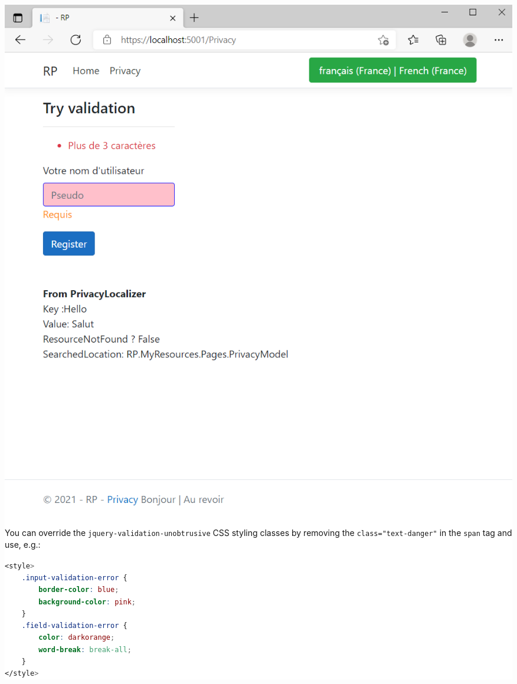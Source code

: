    ![Show data annotations](_static/PartII/dataannotation2.png)


You can override the `jquery-validation-unobtrusive` CSS styling classes by removing the `class="text-danger"` in the `span` tag
and use, e.g.:

````CSS
<style>
    .input-validation-error {
        border-color: blue;
        background-color: pink;
    }
    .field-validation-error {
        color: darkorange;
        word-break: break-all;
    }
</style>
````
